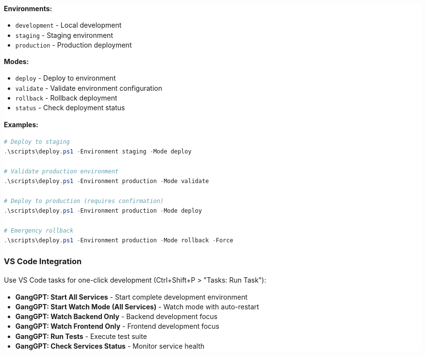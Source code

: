**Environments:**
- `development` - Local development
- `staging` - Staging environment
- `production` - Production deployment

**Modes:**
- `deploy` - Deploy to environment
- `validate` - Validate environment configuration
- `rollback` - Rollback deployment
- `status` - Check deployment status

**Examples:**
```powershell
# Deploy to staging
.\scripts\deploy.ps1 -Environment staging -Mode deploy

# Validate production environment
.\scripts\deploy.ps1 -Environment production -Mode validate

# Deploy to production (requires confirmation)
.\scripts\deploy.ps1 -Environment production -Mode deploy

# Emergency rollback
.\scripts\deploy.ps1 -Environment production -Mode rollback -Force
```

### VS Code Integration

Use VS Code tasks for one-click development (Ctrl+Shift+P > "Tasks: Run Task"):

- **GangGPT: Start All Services** - Start complete development environment
- **GangGPT: Start Watch Mode (All Services)** - Watch mode with auto-restart
- **GangGPT: Watch Backend Only** - Backend development focus
- **GangGPT: Watch Frontend Only** - Frontend development focus
- **GangGPT: Run Tests** - Execute test suite
- **GangGPT: Check Services Status** - Monitor service health
